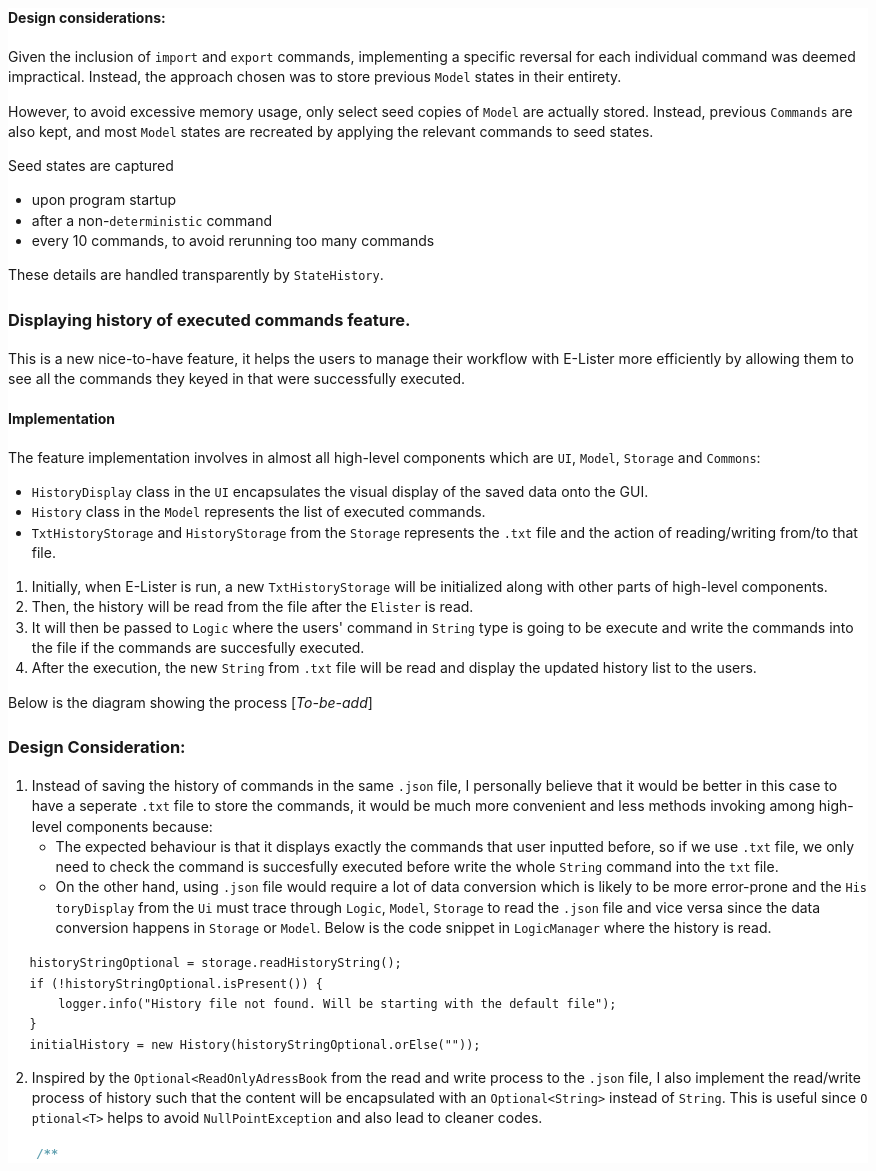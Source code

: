 #### Design considerations:

Given the inclusion of `import` and `export` commands, implementing a specific
reversal for each individual command was deemed impractical. Instead, the approach chosen was
to store previous `Model` states in their entirety.

However, to avoid excessive memory usage, only select seed copies of `Model` are actually stored.
Instead, previous `Commands` are also kept, and most `Model` states
are recreated by applying the relevant commands to seed states.

Seed states are captured

* upon program startup
* after a non-`deterministic` command
* every 10 commands, to avoid rerunning too many commands

These details are handled transparently by `StateHistory`.

### Displaying history of executed commands feature.

This is a new nice-to-have feature, it helps the users to manage their workflow with E-Lister more efficiently by allowing them to see all the commands they keyed in that were successfully executed.

#### Implementation

The feature implementation involves in almost all high-level components which are `UI`, `Model`, `Storage` and `Commons`:

* `HistoryDisplay` class in the `UI` encapsulates the visual display of the saved data onto the GUI.
* `History` class in the `Model` represents the list of executed commands.
* `TxtHistoryStorage` and `HistoryStorage` from the `Storage` represents the `.txt` file and the action of reading/writing from/to that file.

1. Initially, when E-Lister is run, a new `TxtHistoryStorage` will be initialized along with other parts of high-level components.
2. Then, the history will be read from the file after the `Elister` is read.
3. It will then be passed to `Logic` where the users' command in `String` type is going to be execute and write the commands into the file if the commands are succesfully executed.
4. After the execution, the new `String` from `.txt` file will be read and display the updated history list to the users.

Below is the diagram showing the process [*To-be-add*]

### Design Consideration:
1. Instead of saving the history of commands in the same `.json` file, I personally believe that it would be better in this case to have a seperate `.txt` file to store the commands, it would be much more convenient and less methods invoking among high-level components because:
    * The expected behaviour is that it displays exactly the commands that user inputted before, so if we use `.txt` file, we only need to check the command is succesfully executed before write the whole `String` command into the `txt` file.
    * On the other hand, using `.json` file would require a lot of data conversion which is likely to be more error-prone and the `HistoryDisplay` from the `Ui` must trace through `Logic`, `Model`, `Storage` to read the `.json` file and vice versa since the data conversion happens in `Storage` or `Model`. Below is the code snippet in `LogicManager` where the history is read.
```
   historyStringOptional = storage.readHistoryString();
   if (!historyStringOptional.isPresent()) {
       logger.info("History file not found. Will be starting with the default file");
   }
   initialHistory = new History(historyStringOptional.orElse(""));
```
2. Inspired by the `Optional<ReadOnlyAdressBook` from the read and write process to the `.json` file, I also implement the read/write process of history such that the content will be encapsulated with an `Optional<String>` instead of `String`. This is useful since `Optional<T>` helps to avoid `NullPointException` and also lead to cleaner codes.
```markdown
    /**
```